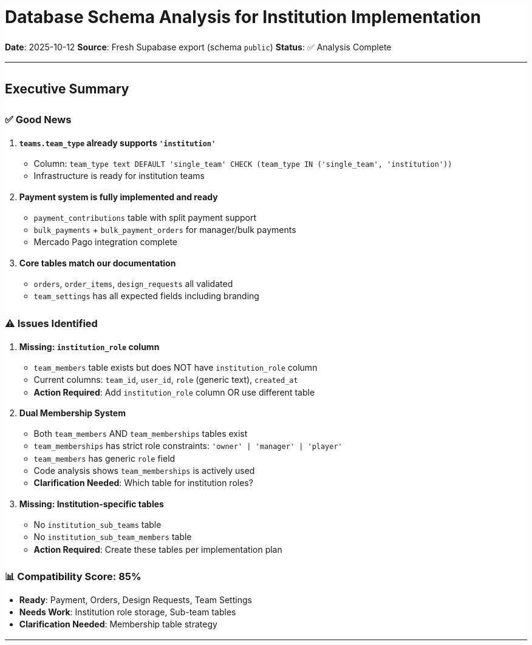 # Database Schema Analysis for Institution Implementation

**Date**: 2025-10-12
**Source**: Fresh Supabase export (schema `public`)
**Status**: ✅ Analysis Complete

---

## Executive Summary

### ✅ Good News

1. **`teams.team_type` already supports `'institution'`**
   - Column: `team_type text DEFAULT 'single_team' CHECK (team_type IN ('single_team', 'institution'))`
   - Infrastructure is ready for institution teams

2. **Payment system is fully implemented and ready**
   - `payment_contributions` table with split payment support
   - `bulk_payments` + `bulk_payment_orders` for manager/bulk payments
   - Mercado Pago integration complete

3. **Core tables match our documentation**
   - `orders`, `order_items`, `design_requests` all validated
   - `team_settings` has all expected fields including branding

### ⚠️ Issues Identified

1. **Missing: `institution_role` column**
   - `team_members` table exists but does NOT have `institution_role` column
   - Current columns: `team_id`, `user_id`, `role` (generic text), `created_at`
   - **Action Required**: Add `institution_role` column OR use different table

2. **Dual Membership System**
   - Both `team_members` AND `team_memberships` tables exist
   - `team_memberships` has strict role constraints: `'owner' | 'manager' | 'player'`
   - `team_members` has generic `role` field
   - Code analysis shows `team_memberships` is actively used
   - **Clarification Needed**: Which table for institution roles?

3. **Missing: Institution-specific tables**
   - No `institution_sub_teams` table
   - No `institution_sub_team_members` table
   - **Action Required**: Create these tables per implementation plan

### 📊 Compatibility Score: 85%

- **Ready**: Payment, Orders, Design Requests, Team Settings
- **Needs Work**: Institution role storage, Sub-team tables
- **Clarification Needed**: Membership table strategy

---
